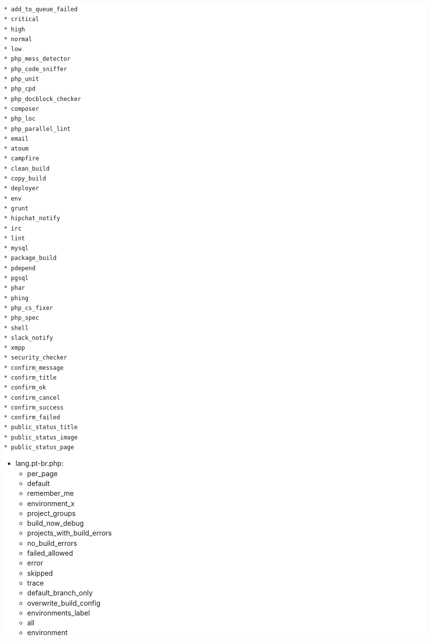     * add_to_queue_failed
    * critical
    * high
    * normal
    * low
    * php_mess_detector
    * php_code_sniffer
    * php_unit
    * php_cpd
    * php_docblock_checker
    * composer
    * php_loc
    * php_parallel_lint
    * email
    * atoum
    * campfire
    * clean_build
    * copy_build
    * deployer
    * env
    * grunt
    * hipchat_notify
    * irc
    * lint
    * mysql
    * package_build
    * pdepend
    * pgsql
    * phar
    * phing
    * php_cs_fixer
    * php_spec
    * shell
    * slack_notify
    * xmpp
    * security_checker
    * confirm_message
    * confirm_title
    * confirm_ok
    * confirm_cancel
    * confirm_success
    * confirm_failed
    * public_status_title
    * public_status_image
    * public_status_page

 * lang.pt-br.php:
    * per_page
    * default
    * remember_me
    * environment_x
    * project_groups
    * build_now_debug
    * projects_with_build_errors
    * no_build_errors
    * failed_allowed
    * error
    * skipped
    * trace
    * default_branch_only
    * overwrite_build_config
    * environments_label
    * all
    * environment